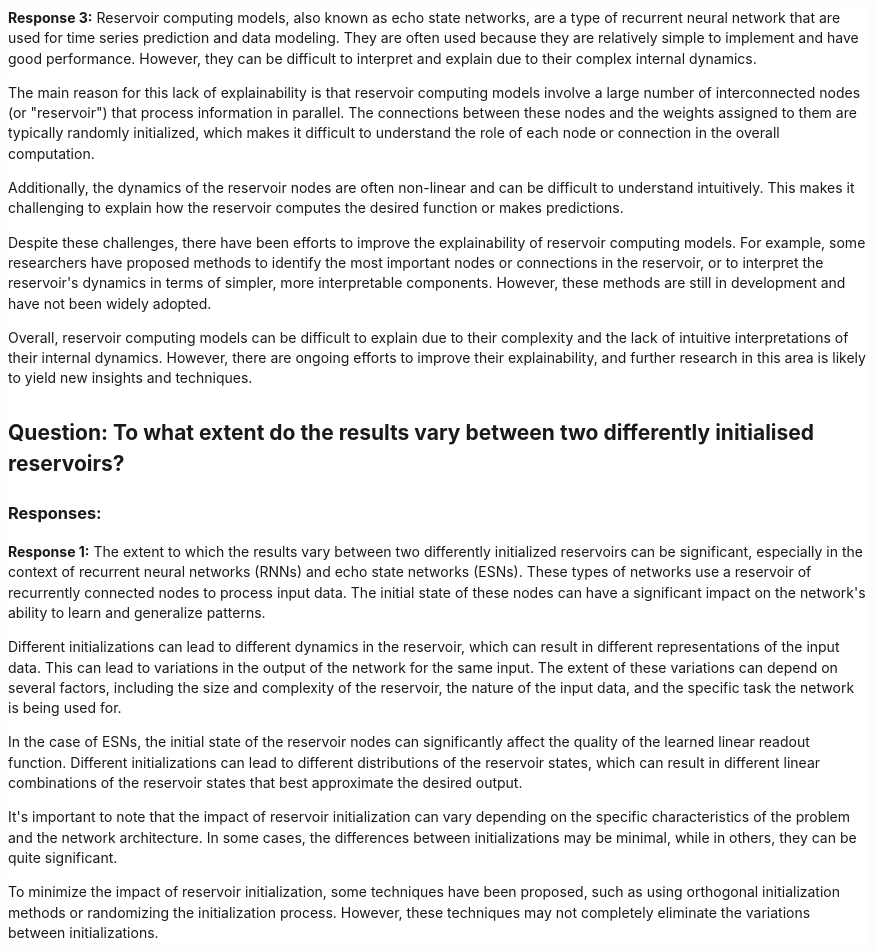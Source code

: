 **Response 3:**
 Reservoir computing models, also known as echo state networks, are a type of recurrent neural network that are used for time series prediction and data modeling. They are often used because they are relatively simple to implement and have good performance. However, they can be difficult to interpret and explain due to their complex internal dynamics.

The main reason for this lack of explainability is that reservoir computing models involve a large number of interconnected nodes (or "reservoir") that process information in parallel. The connections between these nodes and the weights assigned to them are typically randomly initialized, which makes it difficult to understand the role of each node or connection in the overall computation.

Additionally, the dynamics of the reservoir nodes are often non-linear and can be difficult to understand intuitively. This makes it challenging to explain how the reservoir computes the desired function or makes predictions.

Despite these challenges, there have been efforts to improve the explainability of reservoir computing models. For example, some researchers have proposed methods to identify the most important nodes or connections in the reservoir, or to interpret the reservoir's dynamics in terms of simpler, more interpretable components. However, these methods are still in development and have not been widely adopted.

Overall, reservoir computing models can be difficult to explain due to their complexity and the lack of intuitive interpretations of their internal dynamics. However, there are ongoing efforts to improve their explainability, and further research in this area is likely to yield new insights and techniques.

## Question: To what extent do the results vary between two differently initialised reservoirs?
### Responses:
**Response 1:**
 The extent to which the results vary between two differently initialized reservoirs can be significant, especially in the context of recurrent neural networks (RNNs) and echo state networks (ESNs). These types of networks use a reservoir of recurrently connected nodes to process input data. The initial state of these nodes can have a significant impact on the network's ability to learn and generalize patterns.

Different initializations can lead to different dynamics in the reservoir, which can result in different representations of the input data. This can lead to variations in the output of the network for the same input. The extent of these variations can depend on several factors, including the size and complexity of the reservoir, the nature of the input data, and the specific task the network is being used for.

In the case of ESNs, the initial state of the reservoir nodes can significantly affect the quality of the learned linear readout function. Different initializations can lead to different distributions of the reservoir states, which can result in different linear combinations of the reservoir states that best approximate the desired output.

It's important to note that the impact of reservoir initialization can vary depending on the specific characteristics of the problem and the network architecture. In some cases, the differences between initializations may be minimal, while in others, they can be quite significant.

To minimize the impact of reservoir initialization, some techniques have been proposed, such as using orthogonal initialization methods or randomizing the initialization process. However, these techniques may not completely eliminate the variations between initializations.
